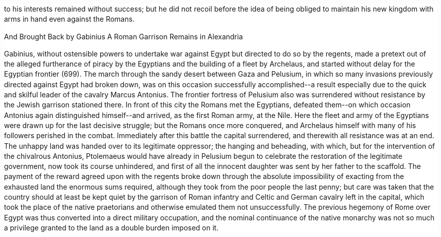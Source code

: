 to his interests remained without success; but he did not recoil
before the idea of being obliged to maintain his new kingdom
with arms in hand even against the Romans.

And Brought Back by Gabinius
A Roman Garrison Remains in Alexandria

Gabinius, without ostensible powers to undertake war against Egypt
but directed to do so by the regents, made a pretext out of
the alleged furtherance of piracy by the Egyptians and the building
of a fleet by Archelaus, and started without delay for the Egyptian
frontier (699).  The march through the sandy desert between Gaza
and Pelusium, in which so many invasions previously directed
against Egypt had broken down, was on this occasion successfully
accomplished--a result especially due to the quick and skilful
leader of the cavalry Marcus Antonius.  The frontier fortress
of Pelusium also was surrendered without resistance by the Jewish
garrison stationed there.  In front of this city the Romans met
the Egyptians, defeated them--on which occasion Antonius again
distinguished himself--and arrived, as the first Roman army,
at the Nile.  Here the fleet and army of the Egyptians were drawn up
for the last decisive struggle; but the Romans once more conquered,
and Archelaus himself with many of his followers perished
in the combat.  Immediately after this battle the capital surrendered,
and therewith all resistance was at an end.  The unhappy land
was handed over to its legitimate oppressor; the hanging and beheading,
with which, but for the intervention of the chivalrous Antonius,
Ptolemaeus would have already in Pelusium begun to celebrate
the restoration of the legitimate government, now took its course
unhindered, and first of all the innocent daughter was sent
by her father to the scaffold.  The payment of the reward agreed
upon with the regents broke down through the absolute impossibility
of exacting from the exhausted land the enormous sums required,
although they took from the poor people the last penny; but care
was taken that the country should at least be kept quiet
by the garrison of Roman infantry and Celtic and German cavalry
left in the capital, which took the place of the native praetorians
and otherwise emulated them not unsuccessfully.  The previous hegemony
of Rome over Egypt was thus converted into a direct military
occupation, and the nominal continuance of the native monarchy
was not so much a privilege granted to the land as a double
burden imposed on it.


